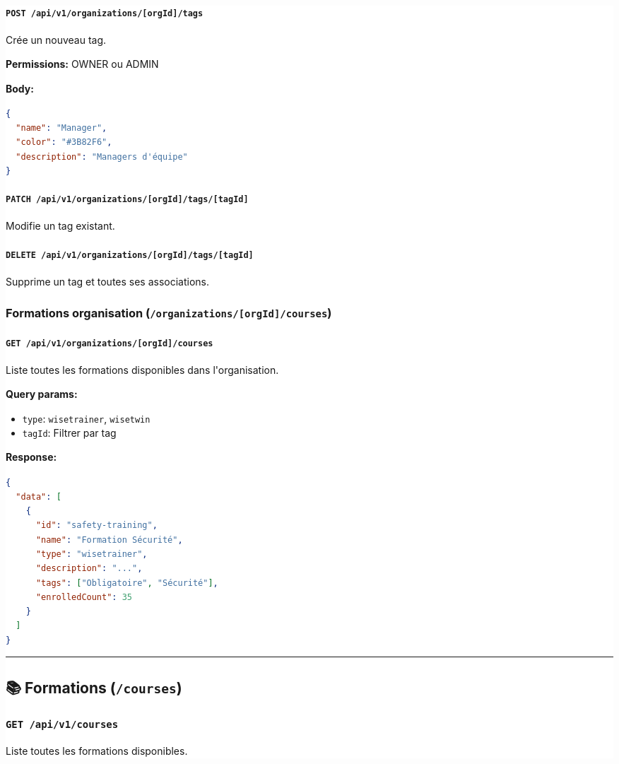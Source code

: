 #### `POST /api/v1/organizations/[orgId]/tags`
Crée un nouveau tag.

**Permissions:** OWNER ou ADMIN

**Body:**
```json
{
  "name": "Manager",
  "color": "#3B82F6",
  "description": "Managers d'équipe"
}
```

#### `PATCH /api/v1/organizations/[orgId]/tags/[tagId]`
Modifie un tag existant.

#### `DELETE /api/v1/organizations/[orgId]/tags/[tagId]`
Supprime un tag et toutes ses associations.

### Formations organisation (`/organizations/[orgId]/courses`)

#### `GET /api/v1/organizations/[orgId]/courses`
Liste toutes les formations disponibles dans l'organisation.

**Query params:**
- `type`: `wisetrainer`, `wisetwin`
- `tagId`: Filtrer par tag

**Response:**
```json
{
  "data": [
    {
      "id": "safety-training",
      "name": "Formation Sécurité",
      "type": "wisetrainer",
      "description": "...",
      "tags": ["Obligatoire", "Sécurité"],
      "enrolledCount": 35
    }
  ]
}
```

---

## 📚 Formations (`/courses`)

### `GET /api/v1/courses`
Liste toutes les formations disponibles.
